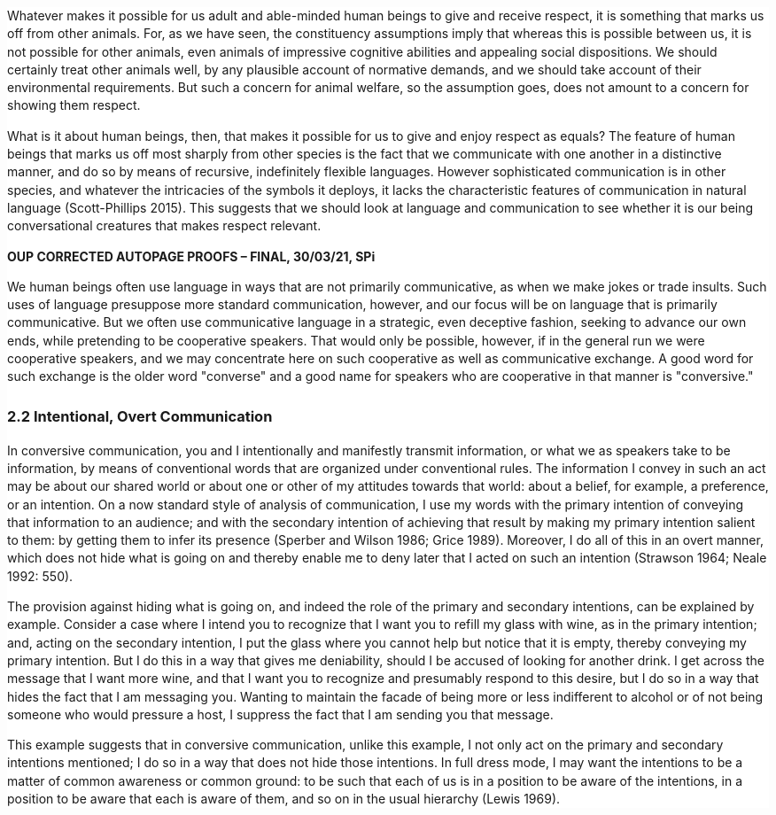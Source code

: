 Whatever makes it possible for us adult and able-minded human beings to give and receive respect, it is something that marks us off from other animals. For, as we have seen, the constituency assumptions imply that whereas this is possible between us, it is not possible for other animals, even animals of impressive cognitive abilities and appealing social dispositions. We should certainly treat other animals well, by any plausible account of normative demands, and we should take account of their environmental requirements. But such a concern for animal welfare, so the assumption goes, does not amount to a concern for showing them respect.

What is it about human beings, then, that makes it possible for us to give and enjoy respect as equals? The feature of human beings that marks us off most sharply from other species is the fact that we communicate with one another in a distinctive manner, and do so by means of recursive, indefinitely flexible languages. However sophisticated communication is in other species, and whatever the intricacies of the symbols it deploys, it lacks the characteristic features of communication in natural language (Scott-Phillips 2015). This suggests that we should look at language and communication to see whether it is our being conversational creatures that makes respect relevant.

**OUP CORRECTED AUTOPAGE PROOFS – FINAL, 30/03/21, SPi**

We human beings often use language in ways that are not primarily communicative, as when we make jokes or trade insults. Such uses of language presuppose more standard communication, however, and our focus will be on language that is primarily communicative. But we often use communicative language in a strategic, even deceptive fashion, seeking to advance our own ends, while pretending to be cooperative speakers. That would only be possible, however, if in the general run we were cooperative speakers, and we may concentrate here on such cooperative as well as communicative exchange. A good word for such exchange is the older word "converse" and a good name for speakers who are cooperative in that manner is "conversive."

### 2.2 Intentional, Overt Communication

In conversive communication, you and I intentionally and manifestly transmit information, or what we as speakers take to be information, by means of conventional words that are organized under conventional rules. The information I convey in such an act may be about our shared world or about one or other of my attitudes towards that world: about a belief, for example, a preference, or an intention. On a now standard style of analysis of communication, I use my words with the primary intention of conveying that information to an audience; and with the secondary intention of achieving that result by making my primary intention salient to them: by getting them to infer its presence (Sperber and Wilson 1986; Grice 1989). Moreover, I do all of this in an overt manner, which does not hide what is going on and thereby enable me to deny later that I acted on such an intention (Strawson 1964; Neale 1992: 550).

The provision against hiding what is going on, and indeed the role of the primary and secondary intentions, can be explained by example. Consider a case where I intend you to recognize that I want you to refill my glass with wine, as in the primary intention; and, acting on the secondary intention, I put the glass where you cannot help but notice that it is empty, thereby conveying my primary intention. But I do this in a way that gives me deniability, should I be accused of looking for another drink. I get across the message that I want more wine, and that I want you to recognize and presumably respond to this desire, but I do so in a way that hides the fact that I am messaging you. Wanting to maintain the facade of being more or less indifferent to alcohol or of not being someone who would pressure a host, I suppress the fact that I am sending you that message.

This example suggests that in conversive communication, unlike this example, I not only act on the primary and secondary intentions mentioned; I do so in a way that does not hide those intentions. In full dress mode, I may want the intentions to be a matter of common awareness or common ground: to be such that each of us is in a position to be aware of the intentions, in a position to be aware that each is aware of them, and so on in the usual hierarchy (Lewis 1969).
